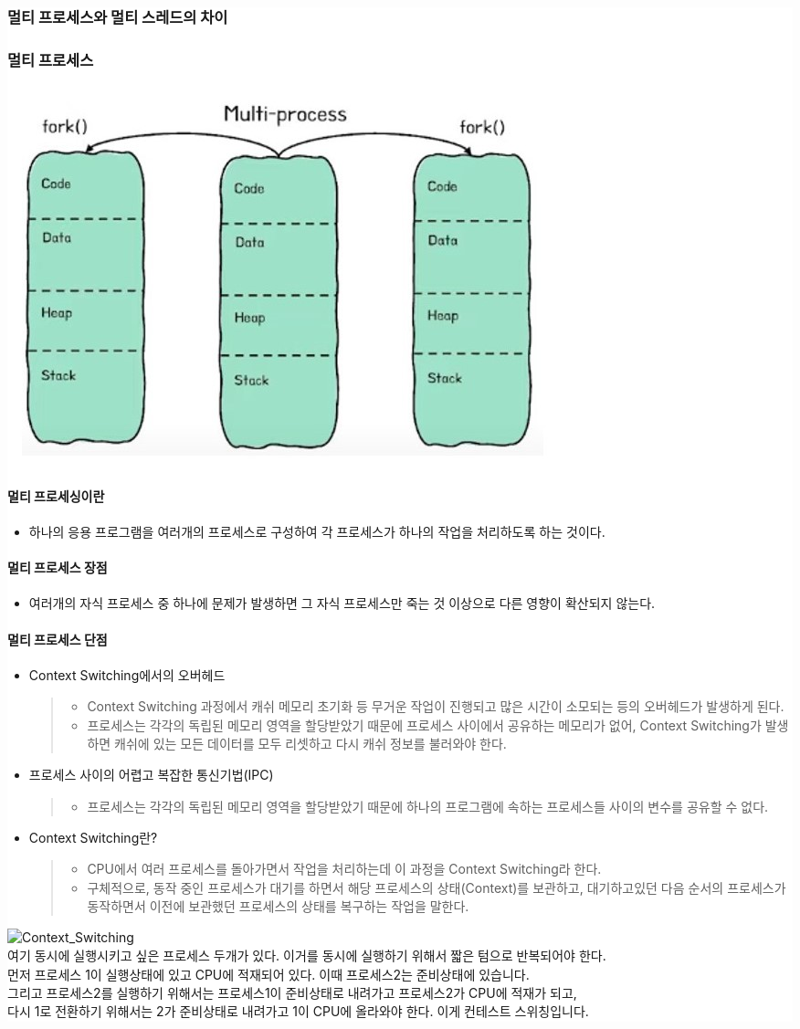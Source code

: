 ### 멀티 프로세스와 멀티 스레드의 차이

### 멀티 프로세스

![Multi_Process](img/Multi_Process.jpg)
<br>

#### 멀티 프로세싱이란

- 하나의 응용 프로그램을 여러개의 프로세스로 구성하여 각 프로세스가 하나의 작업을 처리하도록 하는 것이다.

#### 멀티 프로세스 장점

- 여러개의 자식 프로세스 중 하나에 문제가 발생하면 그 자식 프로세스만 죽는 것 이상으로 다른 영향이 확산되지 않는다.

#### 멀티 프로세스 단점

- Context Switching에서의 오버헤드

  > - Context Switching 과정에서 캐쉬 메모리 초기화 등 무거운 작업이 진행되고 많은 시간이 소모되는 등의 오버헤드가 발생하게 된다.
  > - 프로세스는 각각의 독립된 메모리 영역을 할당받았기 때문에 프로세스 사이에서 공유하는 메모리가 없어, Context Switching가 발생하면 캐쉬에 있는 모든 데이터를 모두 리셋하고 다시 캐쉬 정보를 불러와야 한다.

- 프로세스 사이의 어렵고 복잡한 통신기법(IPC)

  > - 프로세스는 각각의 독립된 메모리 영역을 할당받았기 때문에 하나의 프로그램에 속하는 프로세스들 사이의 변수를 공유할 수 없다.

- Context Switching란?
  > - CPU에서 여러 프로세스를 돌아가면서 작업을 처리하는데 이 과정을 Context Switching라 한다.
  > - 구체적으로, 동작 중인 프로세스가 대기를 하면서 해당 프로세스의 상태(Context)를 보관하고, 대기하고있던 다음 순서의 프로세스가 동작하면서 이전에 보관했던 프로세스의 상태를 복구하는 작업을 말한다.

![Context_Switching](img/Context_Switcjing.jpg)
<br>
여기 동시에 실행시키고 싶은 프로세스 두개가 있다. 이거를 동시에 실행하기 위해서 짧은 텀으로 반복되어야 한다.
<br>
먼저 프로세스 1이 실행상태에 있고 CPU에 적재되어 있다. 이때 프로세스2는 준비상태에 있습니다.
<br>
그리고 프로세스2를 실행하기 위해서는 프로세스1이 준비상태로 내려가고 프로세스2가 CPU에 적재가 되고,
<br>
다시 1로 전환하기 위해서는 2가 준비상태로 내려가고 1이 CPU에 올라와야 한다. 이게 컨테스트 스위칭입니다.
